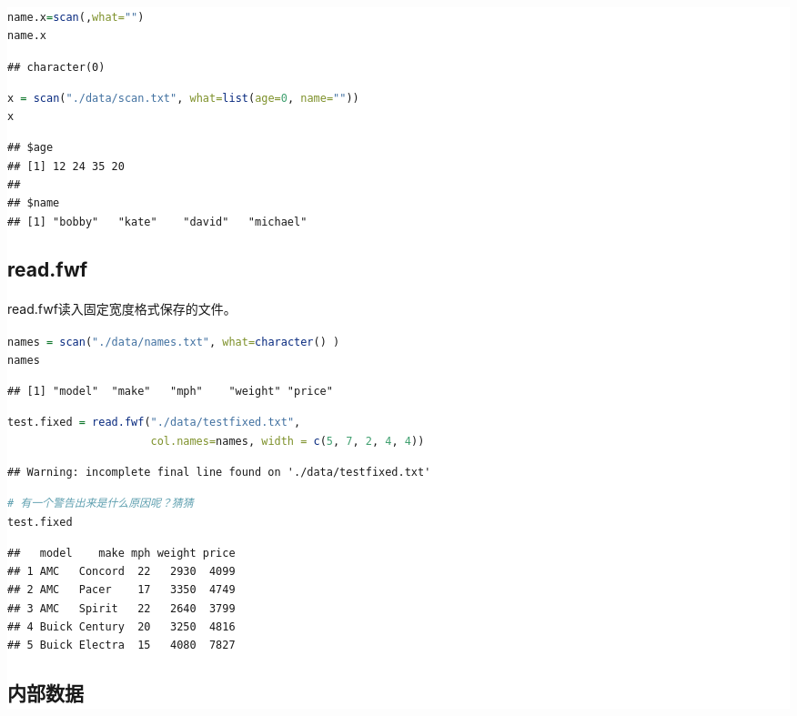 ```r
name.x=scan(,what="")
name.x
```

```
## character(0)
```

```r
x = scan("./data/scan.txt", what=list(age=0, name=""))
x
```

```
## $age
## [1] 12 24 35 20
## 
## $name
## [1] "bobby"   "kate"    "david"   "michael"
```

## read.fwf

read.fwf读入固定宽度格式保存的文件。


```r
names = scan("./data/names.txt", what=character() )
names
```

```
## [1] "model"  "make"   "mph"    "weight" "price"
```

```r
test.fixed = read.fwf("./data/testfixed.txt", 
                      col.names=names, width = c(5, 7, 2, 4, 4))
```

```
## Warning: incomplete final line found on './data/testfixed.txt'
```

```r
# 有一个警告出来是什么原因呢？猜猜
test.fixed
```

```
##   model    make mph weight price
## 1 AMC   Concord  22   2930  4099
## 2 AMC   Pacer    17   3350  4749
## 3 AMC   Spirit   22   2640  3799
## 4 Buick Century  20   3250  4816
## 5 Buick Electra  15   4080  7827
```

## 内部数据
